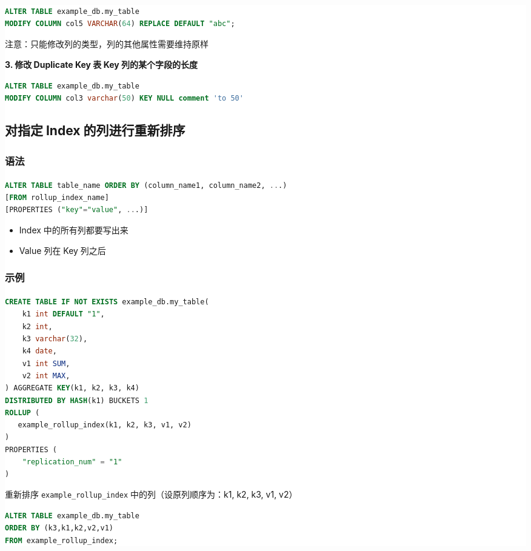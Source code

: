 ```sql
ALTER TABLE example_db.my_table 
MODIFY COLUMN col5 VARCHAR(64) REPLACE DEFAULT "abc";
```

注意：只能修改列的类型，列的其他属性需要维持原样

**3. 修改 Duplicate Key 表 Key 列的某个字段的长度**

```sql
ALTER TABLE example_db.my_table
MODIFY COLUMN col3 varchar(50) KEY NULL comment 'to 50'
```

## 对指定 Index 的列进行重新排序

### 语法

```sql
ALTER TABLE table_name ORDER BY (column_name1, column_name2, ...)
[FROM rollup_index_name]
[PROPERTIES ("key"="value", ...)]
```

- Index 中的所有列都要写出来

- Value 列在 Key 列之后

### 示例

```sql
CREATE TABLE IF NOT EXISTS example_db.my_table(
    k1 int DEFAULT "1",
    k2 int,
    k3 varchar(32),
    k4 date,
    v1 int SUM,
    v2 int MAX,
) AGGREGATE KEY(k1, k2, k3, k4)
DISTRIBUTED BY HASH(k1) BUCKETS 1
ROLLUP (
   example_rollup_index(k1, k2, k3, v1, v2)
)
PROPERTIES (
    "replication_num" = "1"
)
```

重新排序 `example_rollup_index` 中的列（设原列顺序为：k1, k2, k3, v1, v2）

```sql
ALTER TABLE example_db.my_table
ORDER BY (k3,k1,k2,v2,v1)
FROM example_rollup_index;
```
